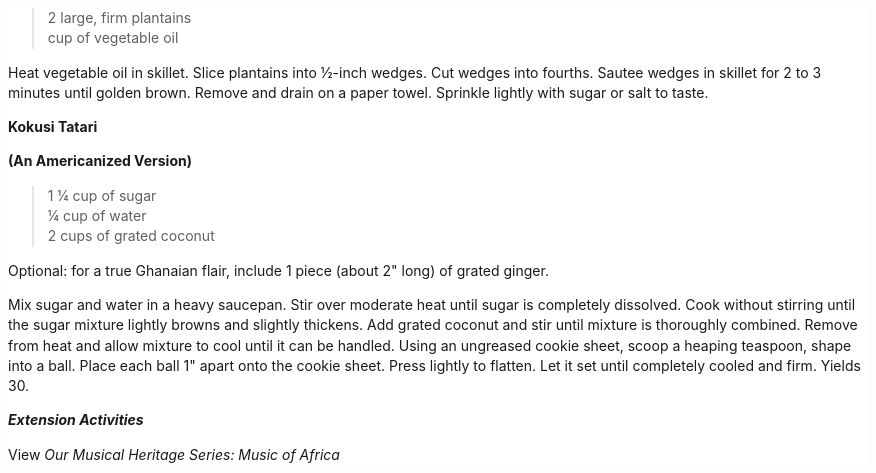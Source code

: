 <blockquote>
  <dl>
   <dt>
    2 large, firm plantains
    <dt>
     cup of vegetable oil
    </dt>
   </dt>
  </dl>
 </blockquote>
 <p>
  Heat vegetable oil in skillet. Slice plantains into ½-inch wedges. Cut wedges into fourths. Sautee wedges in skillet for 2 to 3 minutes until golden brown. Remove and drain on a paper towel. Sprinkle lightly with sugar or salt to taste.
 </p>
<p>
  <b>
   Kokusi Tatari
  </b>
 </p>
 <p>
  <b>
   (An Americanized Version)
  </b>
 </p>

<blockquote>
  <dl>
   <dt>
    1 ¼ cup of sugar
    <dt>
     ¼ cup of water
     <dt>
      2 cups of grated coconut
     </dt>
    </dt>
   </dt>
  </dl>
 </blockquote>
 <p>
  Optional: for a true Ghanaian flair, include 1 piece (about 2" long) of grated ginger.
 </p>
<p>
  Mix sugar and water in a heavy saucepan. Stir over moderate heat until sugar is completely dissolved. Cook without stirring until the sugar mixture lightly browns and slightly thickens. Add grated coconut and stir until mixture is thoroughly combined. Remove from heat and allow mixture to cool until it can be handled. Using an ungreased cookie sheet, scoop a heaping teaspoon, shape into a ball. Place each ball 1" apart onto the cookie sheet. Press lightly to flatten. Let it set until completely cooled and firm. Yields 30.
 </p>
<p>
  <i>
   <b>
    Extension Activities
   </b>
  </i>
 </p>
<p>
  View
  <i>
   Our Musical Heritage Series: Music of Africa
  </i>